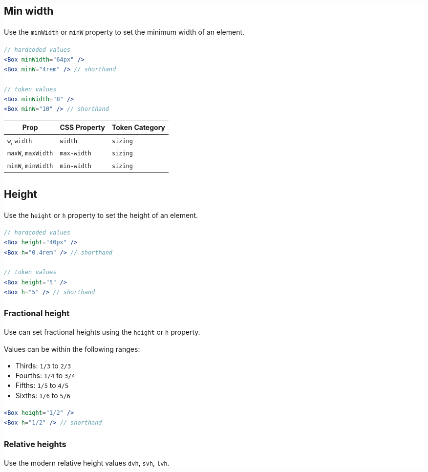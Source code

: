 ## Min width

Use the `minWidth` or `minW` property to set the minimum width of an element.

```jsx
// hardcoded values
<Box minWidth="64px" />
<Box minW="4rem" /> // shorthand

// token values
<Box minWidth="8" />
<Box minW="10" /> // shorthand
```

| Prop               | CSS Property | Token Category |
| ------------------ | ------------ | -------------- |
| `w`, `width`       | `width`      | `sizing`       |
| `maxW`, `maxWidth` | `max-width`  | `sizing`       |
| `minW`, `minWidth` | `min-width`  | `sizing`       |

## Height

Use the `height` or `h` property to set the height of an element.

```jsx
// hardcoded values
<Box height="40px" />
<Box h="0.4rem" /> // shorthand

// token values
<Box height="5" />
<Box h="5" /> // shorthand
```

### Fractional height

Use can set fractional heights using the `height` or `h` property.

Values can be within the following ranges:

- Thirds: `1/3` to `2/3`
- Fourths: `1/4` to `3/4`
- Fifths: `1/5` to `4/5`
- Sixths: `1/6` to `5/6`

```jsx
<Box height="1/2" />
<Box h="1/2" /> // shorthand
```

### Relative heights

Use the modern relative height values `dvh`, `svh`, `lvh`.
